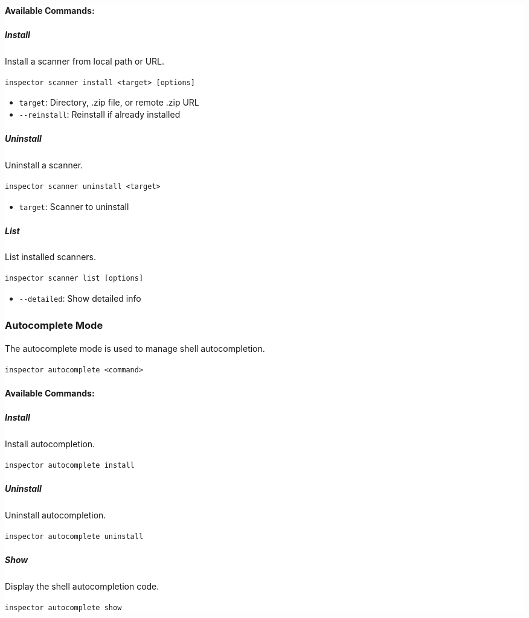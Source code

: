 #### Available Commands:

##### Install
Install a scanner from local path or URL.

```
inspector scanner install <target> [options]
```

- `target`: Directory, .zip file, or remote .zip URL
- `--reinstall`: Reinstall if already installed

##### Uninstall
Uninstall a scanner.

```
inspector scanner uninstall <target>
```

- `target`: Scanner to uninstall

##### List
List installed scanners.

```
inspector scanner list [options]
```

- `--detailed`: Show detailed info

### Autocomplete Mode

The autocomplete mode is used to manage shell autocompletion.

```
inspector autocomplete <command>
```

#### Available Commands:

##### Install
Install autocompletion.

```
inspector autocomplete install
```

##### Uninstall
Uninstall autocompletion.

```
inspector autocomplete uninstall
```

##### Show
Display the shell autocompletion code.

```
inspector autocomplete show
```
